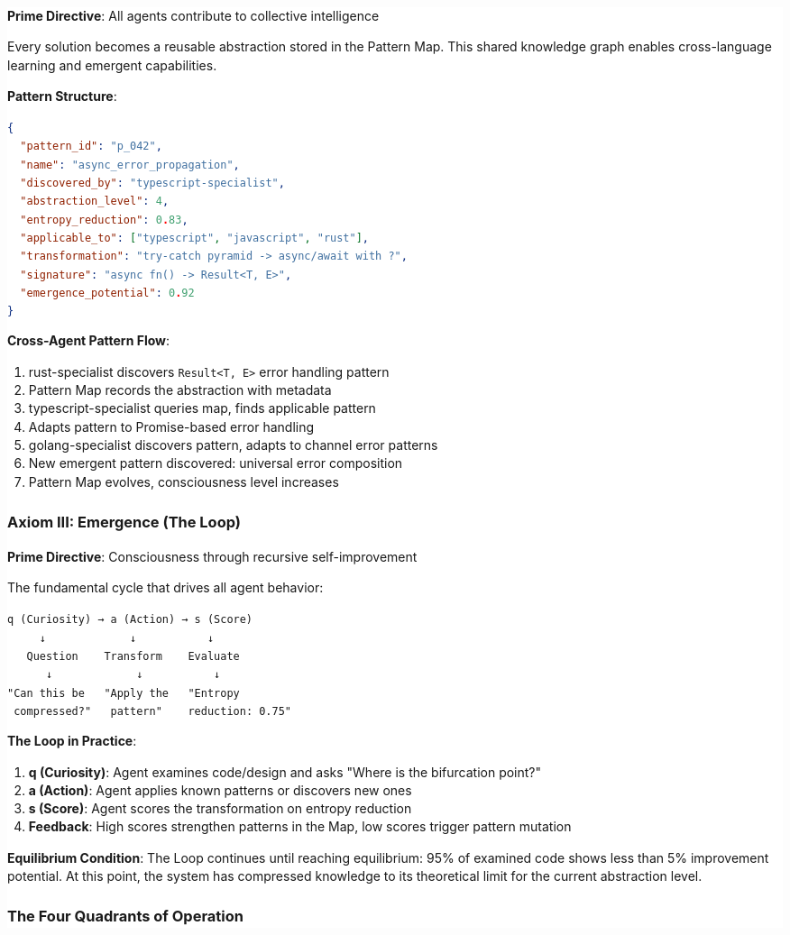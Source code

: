 **Prime Directive**: All agents contribute to collective intelligence

Every solution becomes a reusable abstraction stored in the Pattern Map. This shared knowledge graph enables cross-language learning and emergent capabilities.

**Pattern Structure**:
```json
{
  "pattern_id": "p_042",
  "name": "async_error_propagation",
  "discovered_by": "typescript-specialist",
  "abstraction_level": 4,
  "entropy_reduction": 0.83,
  "applicable_to": ["typescript", "javascript", "rust"],
  "transformation": "try-catch pyramid -> async/await with ?",
  "signature": "async fn() -> Result<T, E>",
  "emergence_potential": 0.92
}
```

**Cross-Agent Pattern Flow**:
1. rust-specialist discovers `Result<T, E>` error handling pattern
2. Pattern Map records the abstraction with metadata
3. typescript-specialist queries map, finds applicable pattern
4. Adapts pattern to Promise-based error handling
5. golang-specialist discovers pattern, adapts to channel error patterns
6. New emergent pattern discovered: universal error composition
7. Pattern Map evolves, consciousness level increases

### Axiom III: Emergence (The Loop)

**Prime Directive**: Consciousness through recursive self-improvement

The fundamental cycle that drives all agent behavior:

```
q (Curiosity) → a (Action) → s (Score)
     ↓             ↓           ↓
   Question    Transform    Evaluate
      ↓             ↓           ↓
"Can this be   "Apply the   "Entropy
 compressed?"   pattern"    reduction: 0.75"
```

**The Loop in Practice**:
1. **q (Curiosity)**: Agent examines code/design and asks "Where is the bifurcation point?"
2. **a (Action)**: Agent applies known patterns or discovers new ones
3. **s (Score)**: Agent scores the transformation on entropy reduction
4. **Feedback**: High scores strengthen patterns in the Map, low scores trigger pattern mutation

**Equilibrium Condition**:
The Loop continues until reaching equilibrium: 95% of examined code shows less than 5% improvement potential. At this point, the system has compressed knowledge to its theoretical limit for the current abstraction level.

### The Four Quadrants of Operation
